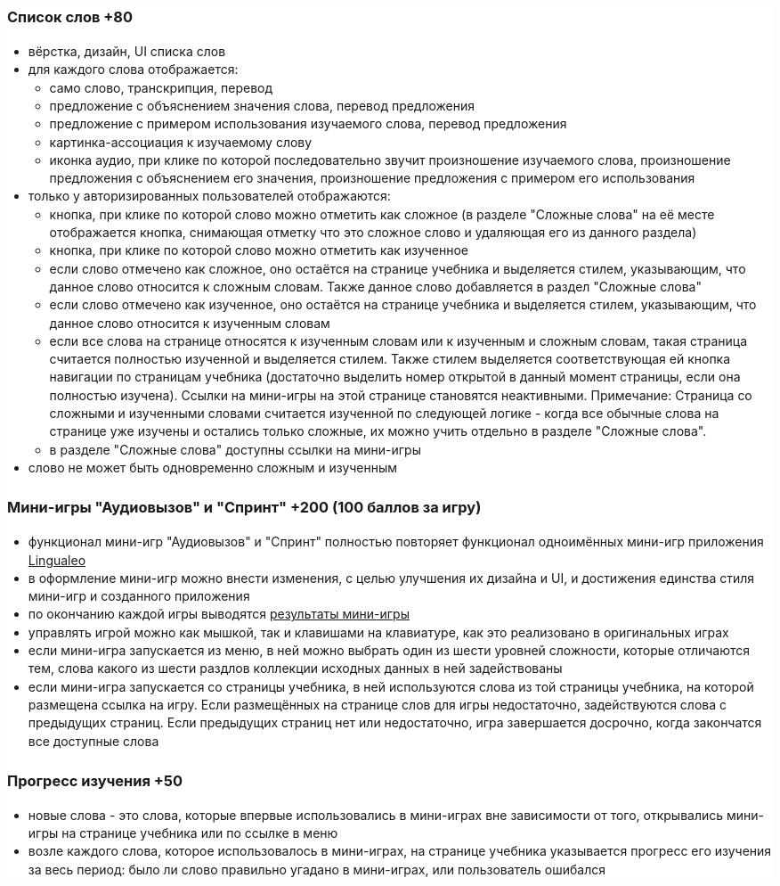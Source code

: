 ### Список слов +80
  - вёрстка, дизайн, UI списка слов
  - для каждого слова отображается:
    - само слово, транскрипция, перевод
    - предложение с объяснением значения слова, перевод предложения
    - предложение с примером использования изучаемого слова, перевод предложения
    - картинка-ассоциация к изучаемому слову
    - иконка аудио, при клике по которой последовательно звучит произношение изучаемого слова, произношение предложения с объяснением его значения, произношение предложения с примером его использования  
  - только у авторизированных пользователей отображаются:
    - кнопка, при клике по которой слово можно отметить как сложное (в разделе "Сложные слова" на её месте отображается кнопка, снимающая отметку что это сложное слово и удаляющая его из данного раздела)
    - кнопка, при клике по которой слово можно отметить как изученное
    - если слово отмечено как сложное, оно остаётся на странице учебника и выделяется стилем, указывающим, что данное слово относится к сложным словам. Также данное слово добавляется в раздел "Сложные слова"
    - если слово отмечено как изученное, оно остаётся на странице учебника и выделяется стилем, указывающим, что данное слово относится к изученным словам
    - если все слова на странице относятся к изученным словам или к изученным и сложным словам, такая страница считается полностью изученной и выделяется стилем. Также стилем выделяется соответствующая ей кнопка навигации по страницам учебника (достаточно выделить номер открытой в данный момент страницы, если она полностью изучена). Ссылки на мини-игры на этой странице становятся неактивными. 
    Примечание: Страница со сложными и изученными словами считается изученной по следующей логике - когда все обычные слова на странице уже изучены и остались только сложные, их можно учить отдельно в разделе "Сложные слова". 
    - в разделе "Сложные слова" доступны ссылки на мини-игры
  - слово не может быть одновременно сложным и изученным

### Мини-игры "Аудиовызов" и "Спринт" +200 (100 баллов за игру)

- функционал мини-игр "Аудиовызов" и "Спринт" полностью повторяет функционал одноимённых мини-игр приложения [Lingualeo](https://lingualeo.com/ru/training)
- в оформление мини-игр можно внести изменения, с целью улучшения их дизайна и UI, и достижения единства стиля мини-игр и созданного приложения
- по окончанию каждой игры выводятся [результаты мини-игры](https://raw.githubusercontent.com/rolling-scopes-school/tasks/2983a7b386dd7335969f5b227457aee4680c4868/tasks/rslang/images/rslang11.png)
- управлять игрой можно как мышкой, так и клавишами на клавиатуре, как это реализовано в оригинальных играх
- если мини-игра запускается из меню, в ней можно выбрать один из шести уровней сложности, которые отличаются тем, слова какого из шести раздлов коллекции исходных данных в ней задействованы
- если мини-игра запускается со страницы учебника, в ней используются слова из той страницы учебника, на которой размещена ссылка на игру. Если размещённых на странице слов для игры недостаточно, задействуются слова с предыдущих страниц. Если предыдущих страниц нет или недостаточно, игра завершается досрочно, когда закончатся все доступные слова

###  Прогресс изучения +50

- новые слова - это слова, которые впервые использовались в мини-играх вне зависимости от того, открывались мини-игры на странице учебника или по ссылке в меню
- возле каждого слова, которое использовалось в мини-играх, на странице учебника указывается прогресс его изучения за весь период: было ли слово правильно угадано в мини-играх, или пользователь ошибался
